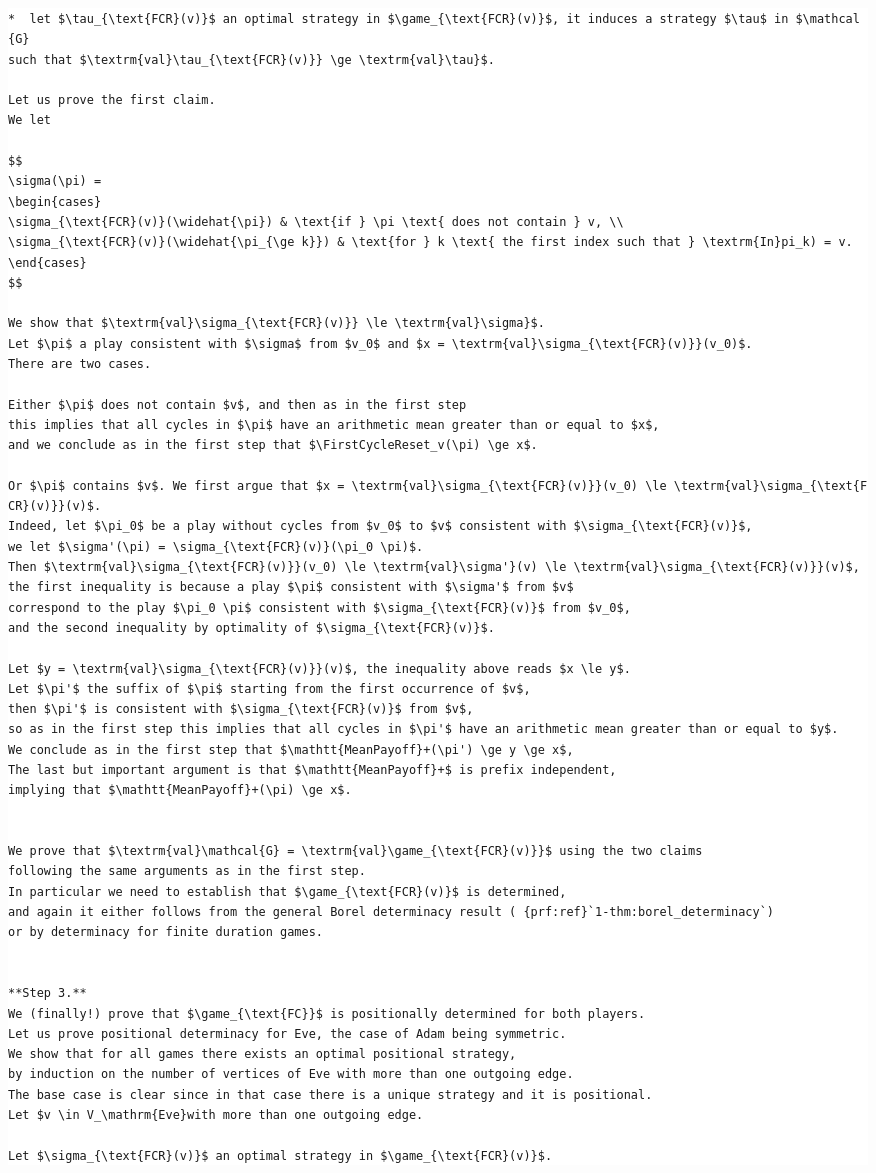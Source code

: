 ````{admonition} Proof
*  let $\tau_{\text{FCR}(v)}$ an optimal strategy in $\game_{\text{FCR}(v)}$, it induces a strategy $\tau$ in $\mathcal{G}
such that $\textrm{val}\tau_{\text{FCR}(v)}} \ge \textrm{val}\tau}$.

Let us prove the first claim.
We let 

$$
\sigma(\pi) = 
\begin{cases}
\sigma_{\text{FCR}(v)}(\widehat{\pi}) & \text{if } \pi \text{ does not contain } v, \\
\sigma_{\text{FCR}(v)}(\widehat{\pi_{\ge k}}) & \text{for } k \text{ the first index such that } \textrm{In}pi_k) = v.
\end{cases}
$$

We show that $\textrm{val}\sigma_{\text{FCR}(v)}} \le \textrm{val}\sigma}$.
Let $\pi$ a play consistent with $\sigma$ from $v_0$ and $x = \textrm{val}\sigma_{\text{FCR}(v)}}(v_0)$.
There are two cases.

Either $\pi$ does not contain $v$, and then as in the first step 
this implies that all cycles in $\pi$ have an arithmetic mean greater than or equal to $x$,
and we conclude as in the first step that $\FirstCycleReset_v(\pi) \ge x$.

Or $\pi$ contains $v$. We first argue that $x = \textrm{val}\sigma_{\text{FCR}(v)}}(v_0) \le \textrm{val}\sigma_{\text{FCR}(v)}}(v)$.
Indeed, let $\pi_0$ be a play without cycles from $v_0$ to $v$ consistent with $\sigma_{\text{FCR}(v)}$,
we let $\sigma'(\pi) = \sigma_{\text{FCR}(v)}(\pi_0 \pi)$.
Then $\textrm{val}\sigma_{\text{FCR}(v)}}(v_0) \le \textrm{val}\sigma'}(v) \le \textrm{val}\sigma_{\text{FCR}(v)}}(v)$,
the first inequality is because a play $\pi$ consistent with $\sigma'$ from $v$ 
correspond to the play $\pi_0 \pi$ consistent with $\sigma_{\text{FCR}(v)}$ from $v_0$,
and the second inequality by optimality of $\sigma_{\text{FCR}(v)}$.

Let $y = \textrm{val}\sigma_{\text{FCR}(v)}}(v)$, the inequality above reads $x \le y$.
Let $\pi'$ the suffix of $\pi$ starting from the first occurrence of $v$,
then $\pi'$ is consistent with $\sigma_{\text{FCR}(v)}$ from $v$,
so as in the first step this implies that all cycles in $\pi'$ have an arithmetic mean greater than or equal to $y$.
We conclude as in the first step that $\mathtt{MeanPayoff}+(\pi') \ge y \ge x$,
The last but important argument is that $\mathtt{MeanPayoff}+$ is prefix independent,
implying that $\mathtt{MeanPayoff}+(\pi) \ge x$.


We prove that $\textrm{val}\mathcal{G} = \textrm{val}\game_{\text{FCR}(v)}}$ using the two claims
following the same arguments as in the first step.
In particular we need to establish that $\game_{\text{FCR}(v)}$ is determined,
and again it either follows from the general Borel determinacy result ( {prf:ref}`1-thm:borel_determinacy`)
or by determinacy for finite duration games.


**Step 3.**
We (finally!) prove that $\game_{\text{FC}}$ is positionally determined for both players.
Let us prove positional determinacy for Eve, the case of Adam being symmetric.
We show that for all games there exists an optimal positional strategy,
by induction on the number of vertices of Eve with more than one outgoing edge.
The base case is clear since in that case there is a unique strategy and it is positional.
Let $v \in V_\mathrm{Eve}with more than one outgoing edge.

Let $\sigma_{\text{FCR}(v)}$ an optimal strategy in $\game_{\text{FCR}(v)}$.
````
